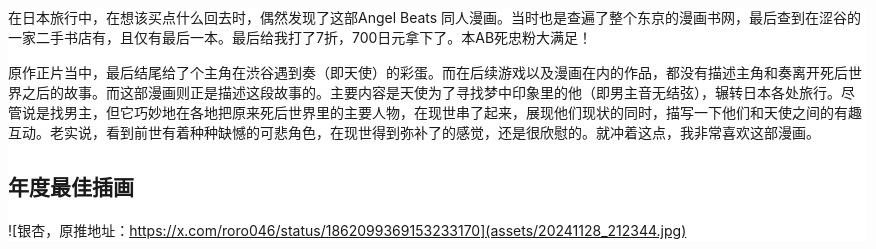 在日本旅行中，在想该买点什么回去时，偶然发现了这部Angel Beats 同人漫画。当时也是查遍了整个东京的漫画书网，最后查到在涩谷的一家二手书店有，且仅有最后一本。最后给我打了7折，700日元拿下了。本AB死忠粉大满足！

原作正片当中，最后结尾给了个主角在渋谷遇到奏（即天使）的彩蛋。而在后续游戏以及漫画在内的作品，都没有描述主角和奏离开死后世界之后的故事。而这部漫画则正是描述这段故事的。主要内容是天使为了寻找梦中印象里的他（即男主音无结弦），辗转日本各处旅行。尽管说是找男主，但它巧妙地在各地把原来死后世界里的主要人物，在现世串了起来，展现他们现状的同时，描写一下他们和天使之间的有趣互动。老实说，看到前世有着种种缺憾的可悲角色，在现世得到弥补了的感觉，还是很欣慰的。就冲着这点，我非常喜欢这部漫画。

## 年度最佳插画

![银杏，原推地址：https://x.com/roro046/status/1862099369153233170](assets/20241128_212344.jpg)
